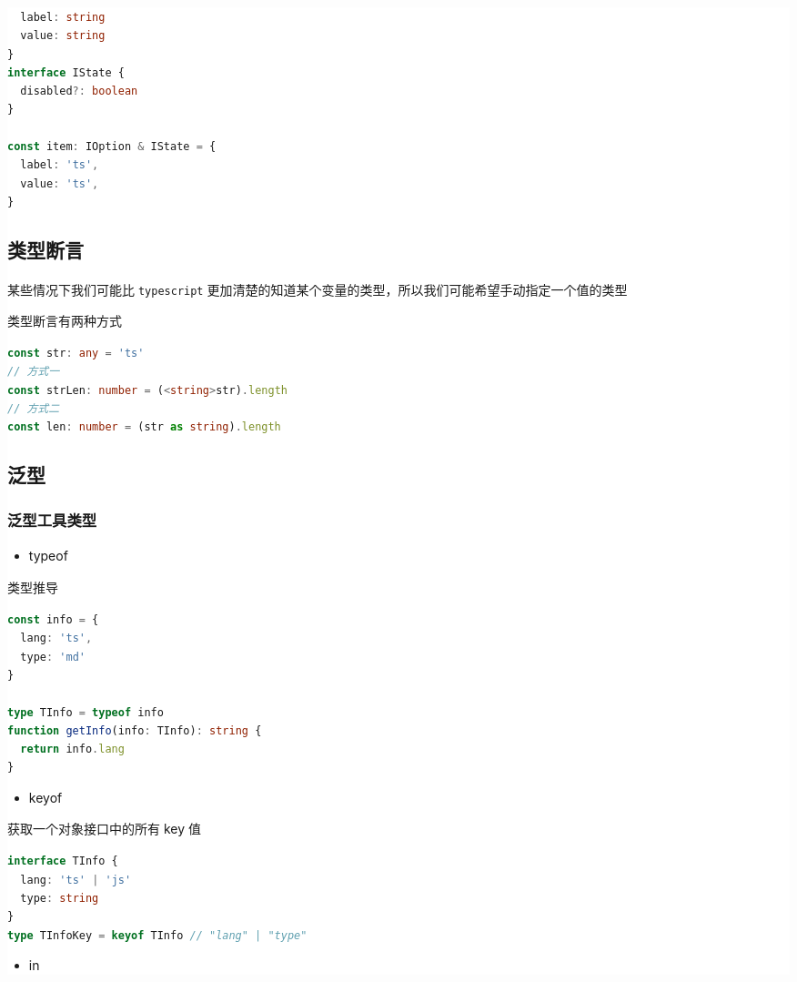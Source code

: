 ```ts
  label: string
  value: string
}
interface IState {
  disabled?: boolean
}

const item: IOption & IState = {
  label: 'ts',
  value: 'ts',
}
```
## 类型断言
某些情况下我们可能比 <code>typescript</code> 更加清楚的知道某个变量的类型，所以我们可能希望手动指定一个值的类型

类型断言有两种方式

```ts
const str: any = 'ts'
// 方式一
const strLen: number = (<string>str).length
// 方式二
const len: number = (str as string).length
```
## 泛型
### 泛型工具类型
* typeof

类型推导
```ts
const info = {
  lang: 'ts',
  type: 'md'
}

type TInfo = typeof info
function getInfo(info: TInfo): string {
  return info.lang
}
```
* keyof

获取一个对象接口中的所有 key 值
```ts
interface TInfo {
  lang: 'ts' | 'js'
  type: string
}
type TInfoKey = keyof TInfo // "lang" | "type"
```
* in
